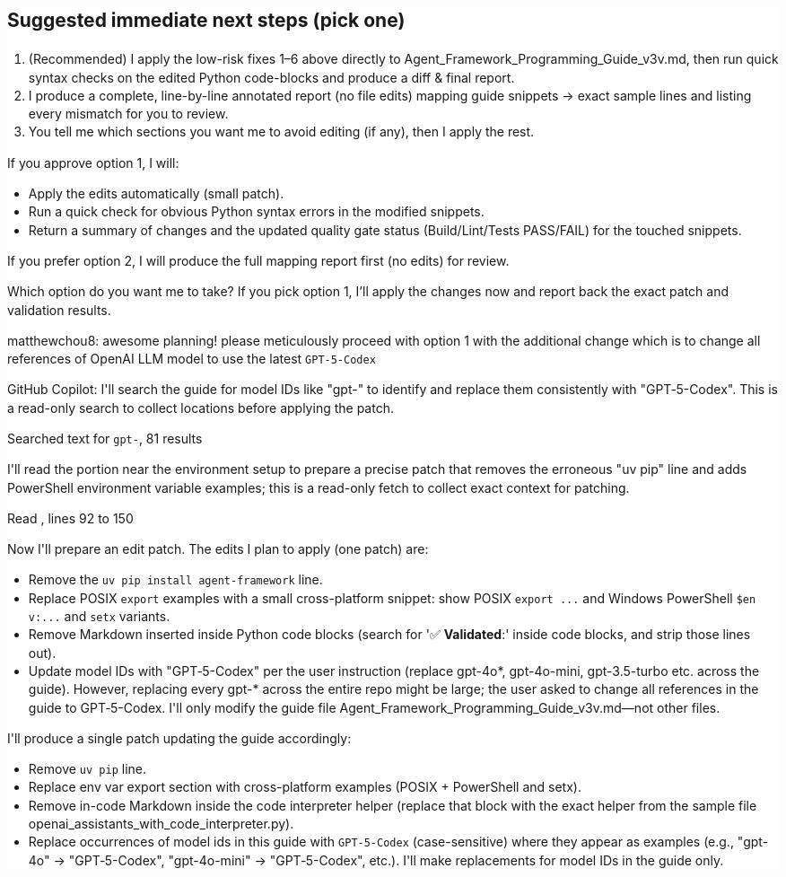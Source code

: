 ## Suggested immediate next steps (pick one)
1. (Recommended) I apply the low-risk fixes 1–6 above directly to Agent_Framework_Programming_Guide_v3v.md, then run quick syntax checks on the edited Python code-blocks and produce a diff & final report.
2. I produce a complete, line-by-line annotated report (no file edits) mapping guide snippets → exact sample lines and listing every mismatch for you to review.
3. You tell me which sections you want me to avoid editing (if any), then I apply the rest.

If you approve option 1, I will:
- Apply the edits automatically (small patch).
- Run a quick check for obvious Python syntax errors in the modified snippets.
- Return a summary of changes and the updated quality gate status (Build/Lint/Tests PASS/FAIL) for the touched snippets.

If you prefer option 2, I will produce the full mapping report first (no edits) for review.

Which option do you want me to take? If you pick option 1, I’ll apply the changes now and report back the exact patch and validation results.

matthewchou8: awesome planning! please meticulously proceed with option 1 with the additional change which is to change all references of OpenAI LLM model to use the latest `GPT‑5-Codex`

GitHub Copilot: I'll search the guide for model IDs like "gpt-" to identify and replace them consistently with "GPT‑5-Codex". This is a read-only search to collect locations before applying the patch. 

Searched text for `gpt-`, 81 results

I'll read the portion near the environment setup to prepare a precise patch that removes the erroneous "uv pip" line and adds PowerShell environment variable examples; this is a read-only fetch to collect exact context for patching. 

Read [](file:///h%3A/project/agent-framework/python/samples/getting_started/Agent_Framework_Programming_Guide_v3v.md#92-92), lines 92 to 150

Now I'll prepare an edit patch. The edits I plan to apply (one patch) are:
- Remove the `uv pip install agent-framework` line.
- Replace POSIX `export` examples with a small cross-platform snippet: show POSIX `export ...` and Windows PowerShell `$env:...` and `setx` variants.
- Remove Markdown inserted inside Python code blocks (search for '✅ **Validated**:' inside code blocks, and strip those lines out).
- Update model IDs with "GPT‑5-Codex" per the user instruction (replace gpt-4o*, gpt-4o-mini, gpt-3.5-turbo etc. across the guide). However, replacing every gpt-* across the entire repo might be large; the user asked to change all references in the guide to GPT‑5-Codex. I'll only modify the guide file Agent_Framework_Programming_Guide_v3v.md—not other files.

I'll produce a single patch updating the guide accordingly:
- Remove `uv pip` line.
- Replace env var export section with cross-platform examples (POSIX + PowerShell and setx).
- Remove in-code Markdown inside the code interpreter helper (replace that block with the exact helper from the sample file openai_assistants_with_code_interpreter.py).
- Replace occurrences of model ids in this guide with `GPT‑5-Codex` (case-sensitive) where they appear as examples (e.g., "gpt-4o" -> "GPT‑5-Codex", "gpt-4o-mini" -> "GPT‑5-Codex", etc.). I'll make replacements for model IDs in the guide only.
